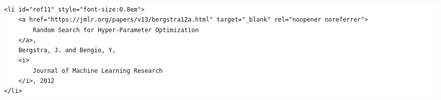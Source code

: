 
    <li id="ref11" style="font-size:0.8em">
        <a href="https://jmlr.org/papers/v13/bergstra12a.html" target="_blank" rel="noopener noreferrer">
            Random Search for Hyper-Parameter Optimization
        </a>, 
        Bergstra, J. and Bengio, Y, 
        <i>
            Journal of Machine Learning Research
        </i>, 2012
    </li>


</ol>